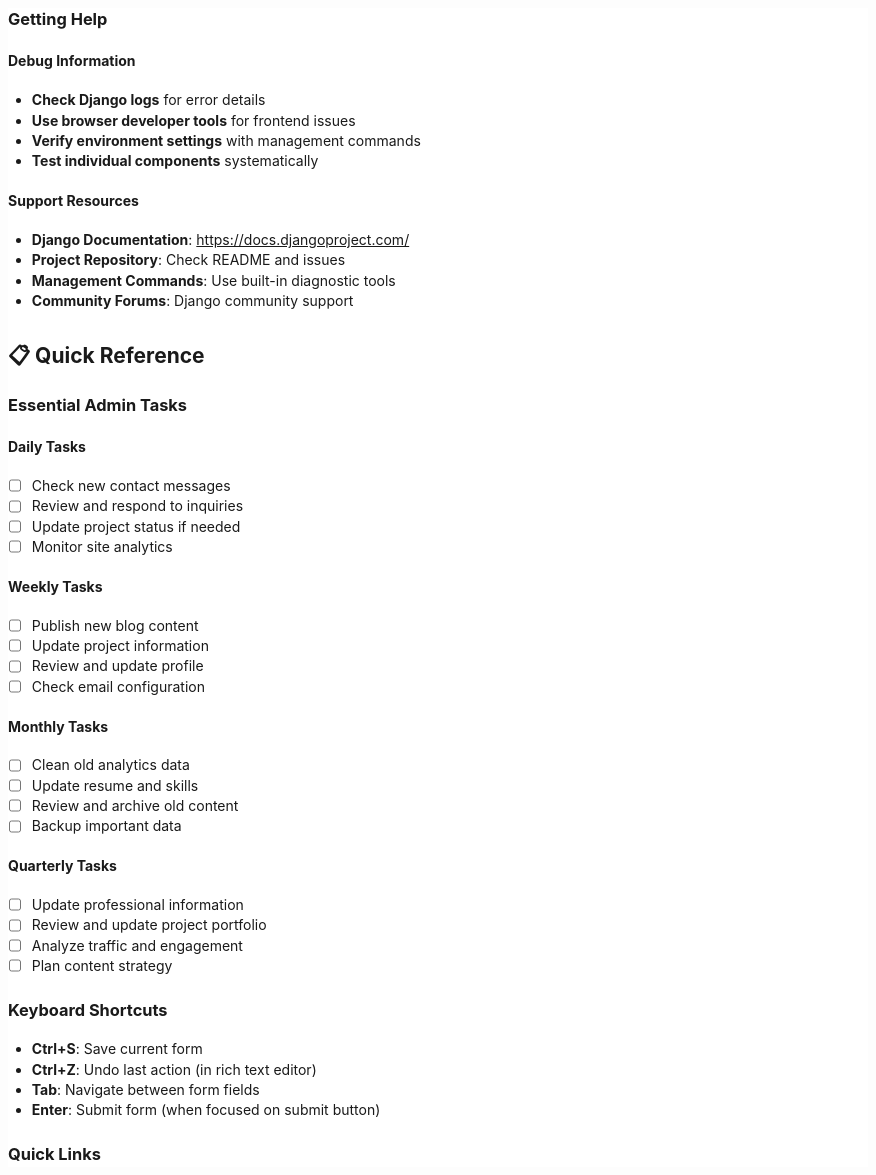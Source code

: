 ### Getting Help

#### Debug Information
- **Check Django logs** for error details
- **Use browser developer tools** for frontend issues
- **Verify environment settings** with management commands
- **Test individual components** systematically

#### Support Resources
- **Django Documentation**: https://docs.djangoproject.com/
- **Project Repository**: Check README and issues
- **Management Commands**: Use built-in diagnostic tools
- **Community Forums**: Django community support

## 📋 Quick Reference

### Essential Admin Tasks

#### Daily Tasks
- [ ] Check new contact messages
- [ ] Review and respond to inquiries
- [ ] Update project status if needed
- [ ] Monitor site analytics

#### Weekly Tasks
- [ ] Publish new blog content
- [ ] Update project information
- [ ] Review and update profile
- [ ] Check email configuration

#### Monthly Tasks
- [ ] Clean old analytics data
- [ ] Update resume and skills
- [ ] Review and archive old content
- [ ] Backup important data

#### Quarterly Tasks
- [ ] Update professional information
- [ ] Review and update project portfolio
- [ ] Analyze traffic and engagement
- [ ] Plan content strategy

### Keyboard Shortcuts

- **Ctrl+S**: Save current form
- **Ctrl+Z**: Undo last action (in rich text editor)
- **Tab**: Navigate between form fields
- **Enter**: Submit form (when focused on submit button)

### Quick Links
